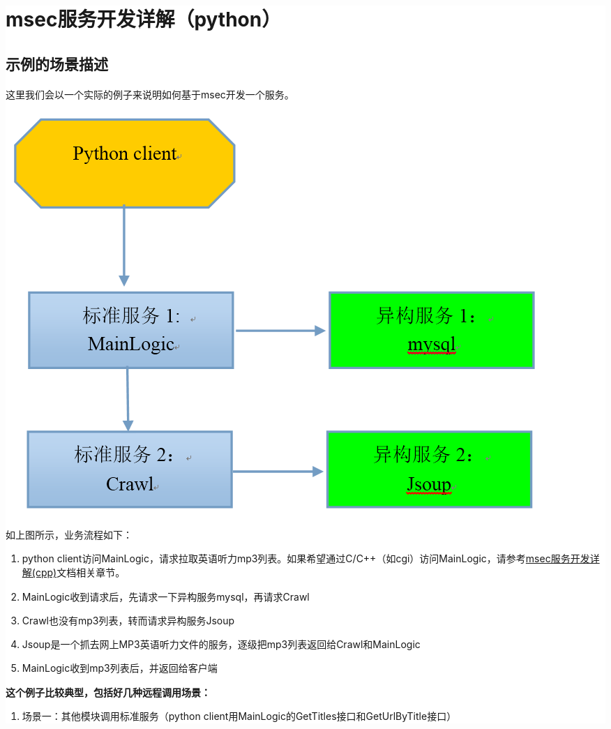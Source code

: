 # msec服务开发详解（python）

## 示例的场景描述

这里我们会以一个实际的例子来说明如何基于msec开发一个服务。

![](images/dev_python/architecture.png)

如上图所示，业务流程如下：

1.  python client访问MainLogic，请求拉取英语听力mp3列表。如果希望通过C/C++（如cgi）访问MainLogic，请参考[msec服务开发详解(cpp)](cpp_dev_guide.md)文档相关章节。

2.  MainLogic收到请求后，先请求一下异构服务mysql，再请求Crawl

3.  Crawl也没有mp3列表，转而请求异构服务Jsoup

4.  Jsoup是一个抓去网上MP3英语听力文件的服务，逐级把mp3列表返回给Crawl和MainLogic

5.  MainLogic收到mp3列表后，并返回给客户端

**这个例子比较典型，包括好几种远程调用场景：**

1.  场景一：其他模块调用标准服务（python client用MainLogic的GetTitles接口和GetUrlByTitle接口）
